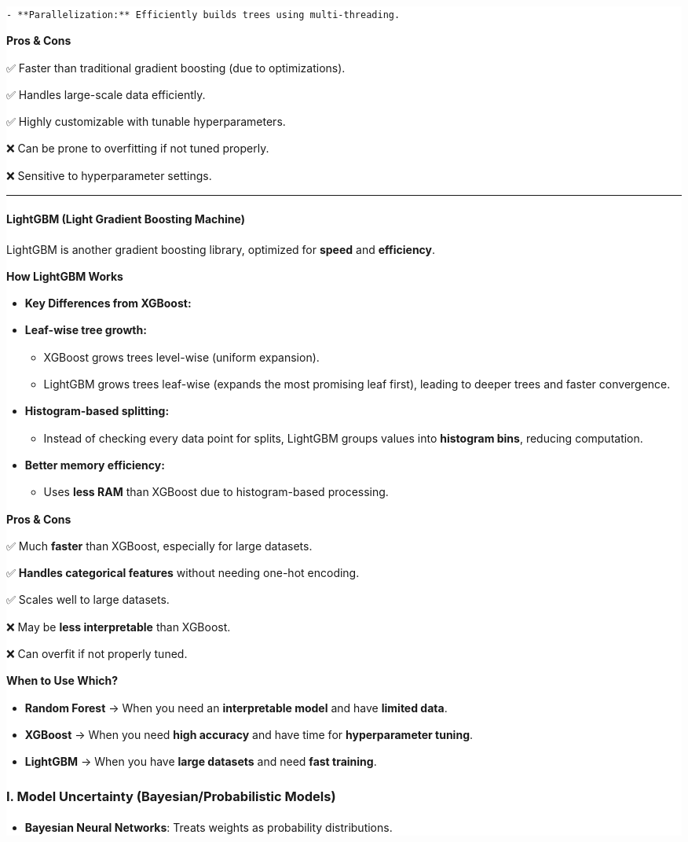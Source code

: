 	- **Parallelization:** Efficiently builds trees using multi-threading.

**Pros & Cons**

✅ Faster than traditional gradient boosting (due to optimizations).

✅ Handles large-scale data efficiently.

✅ Highly customizable with tunable hyperparameters.

❌ Can be prone to overfitting if not tuned properly.

❌ Sensitive to hyperparameter settings.

---

#### **LightGBM (Light Gradient Boosting Machine)**

LightGBM is another gradient boosting library, optimized for **speed** and **efficiency**.

**How LightGBM Works**

- **Key Differences from XGBoost:**

- **Leaf-wise tree growth:**

	- XGBoost grows trees level-wise (uniform expansion).
	
	- LightGBM grows trees leaf-wise (expands the most promising leaf first), leading to deeper trees and faster convergence.

- **Histogram-based splitting:**

	- Instead of checking every data point for splits, LightGBM groups values into **histogram bins**, reducing computation.

- **Better memory efficiency:**

	- Uses **less RAM** than XGBoost due to histogram-based processing.

**Pros & Cons**

✅ Much **faster** than XGBoost, especially for large datasets.

✅ **Handles categorical features** without needing one-hot encoding.

✅ Scales well to large datasets.

❌ May be **less interpretable** than XGBoost.

❌ Can overfit if not properly tuned.

**When to Use Which?**

- **Random Forest** → When you need an **interpretable model** and have **limited data**.

- **XGBoost** → When you need **high accuracy** and have time for **hyperparameter tuning**.

- **LightGBM** → When you have **large datasets** and need **fast training**.
### **I. Model Uncertainty (Bayesian/Probabilistic Models)**
- **Bayesian Neural Networks**: Treats weights as probability distributions.
